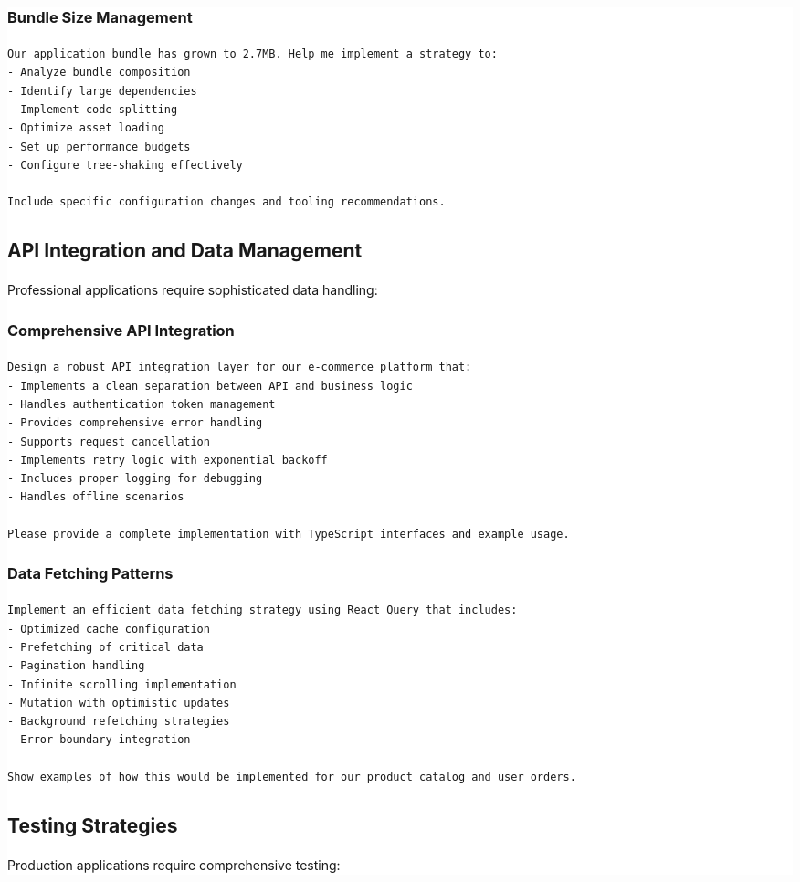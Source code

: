 ### Bundle Size Management

```
Our application bundle has grown to 2.7MB. Help me implement a strategy to:
- Analyze bundle composition
- Identify large dependencies
- Implement code splitting
- Optimize asset loading
- Set up performance budgets
- Configure tree-shaking effectively

Include specific configuration changes and tooling recommendations.
```

## API Integration and Data Management

Professional applications require sophisticated data handling:

### Comprehensive API Integration

```
Design a robust API integration layer for our e-commerce platform that:
- Implements a clean separation between API and business logic
- Handles authentication token management
- Provides comprehensive error handling
- Supports request cancellation
- Implements retry logic with exponential backoff
- Includes proper logging for debugging
- Handles offline scenarios

Please provide a complete implementation with TypeScript interfaces and example usage.
```

### Data Fetching Patterns

```
Implement an efficient data fetching strategy using React Query that includes:
- Optimized cache configuration
- Prefetching of critical data
- Pagination handling
- Infinite scrolling implementation
- Mutation with optimistic updates
- Background refetching strategies
- Error boundary integration

Show examples of how this would be implemented for our product catalog and user orders.
```

## Testing Strategies

Production applications require comprehensive testing:
